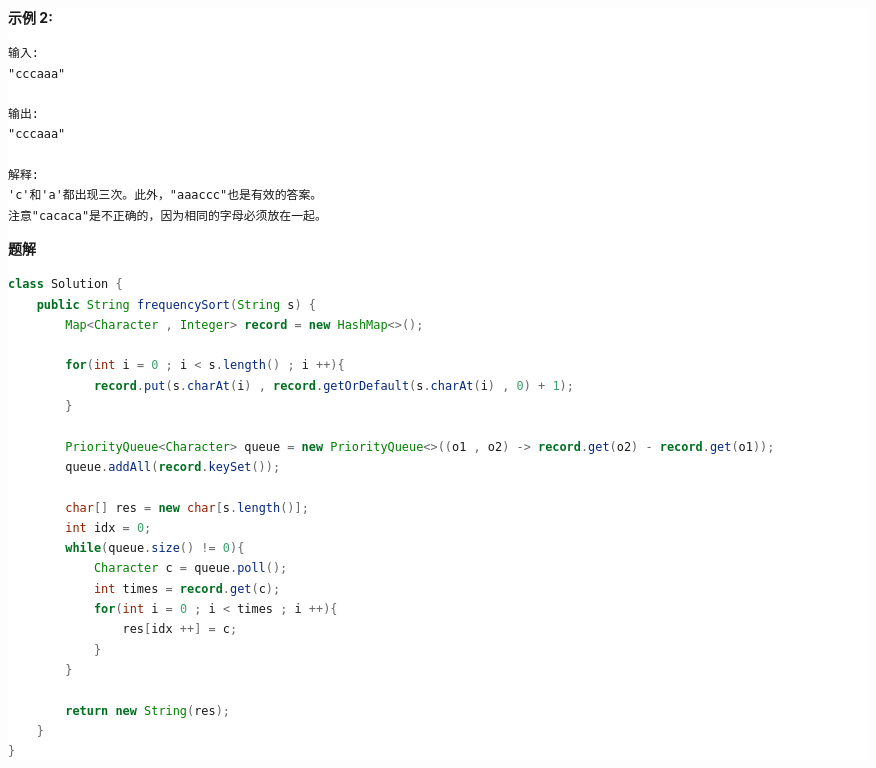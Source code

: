 **示例 2:**

```
输入:
"cccaaa"

输出:
"cccaaa"

解释:
'c'和'a'都出现三次。此外，"aaaccc"也是有效的答案。
注意"cacaca"是不正确的，因为相同的字母必须放在一起。
```



**题解**

```java
class Solution {
    public String frequencySort(String s) {
        Map<Character , Integer> record = new HashMap<>();

        for(int i = 0 ; i < s.length() ; i ++){
            record.put(s.charAt(i) , record.getOrDefault(s.charAt(i) , 0) + 1);
        }

        PriorityQueue<Character> queue = new PriorityQueue<>((o1 , o2) -> record.get(o2) - record.get(o1));
        queue.addAll(record.keySet());

        char[] res = new char[s.length()];
        int idx = 0;
        while(queue.size() != 0){
            Character c = queue.poll();
            int times = record.get(c);
            for(int i = 0 ; i < times ; i ++){
                res[idx ++] = c;
            }
        }

        return new String(res);
    }
}
```

